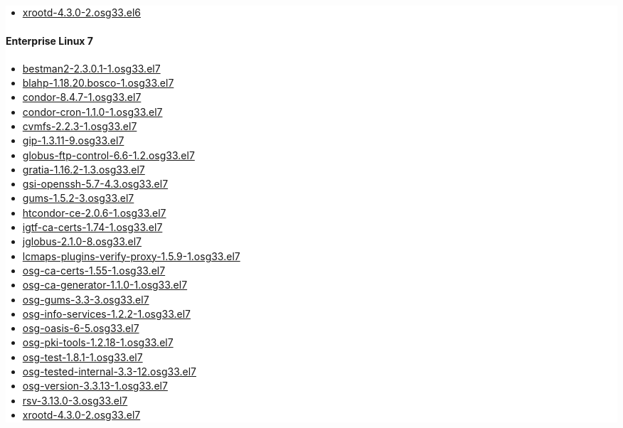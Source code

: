 -   [xrootd-4.3.0-2.osg33.el6](https://koji-hub.batlab.org/koji/search?match=glob&type=build&terms=xrootd-4.3.0-2.osg33.el6)

#### Enterprise Linux 7

-   [bestman2-2.3.0.1-1.osg33.el7](https://koji-hub.batlab.org/koji/search?match=glob&type=build&terms=bestman2-2.3.0.1-1.osg33.el7)
-   [blahp-1.18.20.bosco-1.osg33.el7](https://koji-hub.batlab.org/koji/search?match=glob&type=build&terms=blahp-1.18.20.bosco-1.osg33.el7)
-   [condor-8.4.7-1.osg33.el7](https://koji-hub.batlab.org/koji/search?match=glob&type=build&terms=condor-8.4.7-1.osg33.el7)
-   [condor-cron-1.1.0-1.osg33.el7](https://koji-hub.batlab.org/koji/search?match=glob&type=build&terms=condor-cron-1.1.0-1.osg33.el7)
-   [cvmfs-2.2.3-1.osg33.el7](https://koji-hub.batlab.org/koji/search?match=glob&type=build&terms=cvmfs-2.2.3-1.osg33.el7)
-   [gip-1.3.11-9.osg33.el7](https://koji-hub.batlab.org/koji/search?match=glob&type=build&terms=gip-1.3.11-9.osg33.el7)
-   [globus-ftp-control-6.6-1.2.osg33.el7](https://koji-hub.batlab.org/koji/search?match=glob&type=build&terms=globus-ftp-control-6.6-1.2.osg33.el7)
-   [gratia-1.16.2-1.3.osg33.el7](https://koji-hub.batlab.org/koji/search?match=glob&type=build&terms=gratia-1.16.2-1.3.osg33.el7)
-   [gsi-openssh-5.7-4.3.osg33.el7](https://koji-hub.batlab.org/koji/search?match=glob&type=build&terms=gsi-openssh-5.7-4.3.osg33.el7)
-   [gums-1.5.2-3.osg33.el7](https://koji-hub.batlab.org/koji/search?match=glob&type=build&terms=gums-1.5.2-3.osg33.el7)
-   [htcondor-ce-2.0.6-1.osg33.el7](https://koji-hub.batlab.org/koji/search?match=glob&type=build&terms=htcondor-ce-2.0.6-1.osg33.el7)
-   [igtf-ca-certs-1.74-1.osg33.el7](https://koji-hub.batlab.org/koji/search?match=glob&type=build&terms=igtf-ca-certs-1.74-1.osg33.el7)
-   [jglobus-2.1.0-8.osg33.el7](https://koji-hub.batlab.org/koji/search?match=glob&type=build&terms=jglobus-2.1.0-8.osg33.el7)
-   [lcmaps-plugins-verify-proxy-1.5.9-1.osg33.el7](https://koji-hub.batlab.org/koji/search?match=glob&type=build&terms=lcmaps-plugins-verify-proxy-1.5.9-1.osg33.el7)
-   [osg-ca-certs-1.55-1.osg33.el7](https://koji-hub.batlab.org/koji/search?match=glob&type=build&terms=osg-ca-certs-1.55-1.osg33.el7)
-   [osg-ca-generator-1.1.0-1.osg33.el7](https://koji-hub.batlab.org/koji/search?match=glob&type=build&terms=osg-ca-generator-1.1.0-1.osg33.el7)
-   [osg-gums-3.3-3.osg33.el7](https://koji-hub.batlab.org/koji/search?match=glob&type=build&terms=osg-gums-3.3-3.osg33.el7)
-   [osg-info-services-1.2.2-1.osg33.el7](https://koji-hub.batlab.org/koji/search?match=glob&type=build&terms=osg-info-services-1.2.2-1.osg33.el7)
-   [osg-oasis-6-5.osg33.el7](https://koji-hub.batlab.org/koji/search?match=glob&type=build&terms=osg-oasis-6-5.osg33.el7)
-   [osg-pki-tools-1.2.18-1.osg33.el7](https://koji-hub.batlab.org/koji/search?match=glob&type=build&terms=osg-pki-tools-1.2.18-1.osg33.el7)
-   [osg-test-1.8.1-1.osg33.el7](https://koji-hub.batlab.org/koji/search?match=glob&type=build&terms=osg-test-1.8.1-1.osg33.el7)
-   [osg-tested-internal-3.3-12.osg33.el7](https://koji-hub.batlab.org/koji/search?match=glob&type=build&terms=osg-tested-internal-3.3-12.osg33.el7)
-   [osg-version-3.3.13-1.osg33.el7](https://koji-hub.batlab.org/koji/search?match=glob&type=build&terms=osg-version-3.3.13-1.osg33.el7)
-   [rsv-3.13.0-3.osg33.el7](https://koji-hub.batlab.org/koji/search?match=glob&type=build&terms=rsv-3.13.0-3.osg33.el7)
-   [xrootd-4.3.0-2.osg33.el7](https://koji-hub.batlab.org/koji/search?match=glob&type=build&terms=xrootd-4.3.0-2.osg33.el7)
